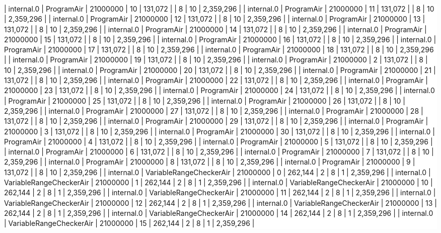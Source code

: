 | internal.0 | ProgramAir | 21000000 | 10 | 131,072 |  | 8 | 10 | 2,359,296 | 
| internal.0 | ProgramAir | 21000000 | 11 | 131,072 |  | 8 | 10 | 2,359,296 | 
| internal.0 | ProgramAir | 21000000 | 12 | 131,072 |  | 8 | 10 | 2,359,296 | 
| internal.0 | ProgramAir | 21000000 | 13 | 131,072 |  | 8 | 10 | 2,359,296 | 
| internal.0 | ProgramAir | 21000000 | 14 | 131,072 |  | 8 | 10 | 2,359,296 | 
| internal.0 | ProgramAir | 21000000 | 15 | 131,072 |  | 8 | 10 | 2,359,296 | 
| internal.0 | ProgramAir | 21000000 | 16 | 131,072 |  | 8 | 10 | 2,359,296 | 
| internal.0 | ProgramAir | 21000000 | 17 | 131,072 |  | 8 | 10 | 2,359,296 | 
| internal.0 | ProgramAir | 21000000 | 18 | 131,072 |  | 8 | 10 | 2,359,296 | 
| internal.0 | ProgramAir | 21000000 | 19 | 131,072 |  | 8 | 10 | 2,359,296 | 
| internal.0 | ProgramAir | 21000000 | 2 | 131,072 |  | 8 | 10 | 2,359,296 | 
| internal.0 | ProgramAir | 21000000 | 20 | 131,072 |  | 8 | 10 | 2,359,296 | 
| internal.0 | ProgramAir | 21000000 | 21 | 131,072 |  | 8 | 10 | 2,359,296 | 
| internal.0 | ProgramAir | 21000000 | 22 | 131,072 |  | 8 | 10 | 2,359,296 | 
| internal.0 | ProgramAir | 21000000 | 23 | 131,072 |  | 8 | 10 | 2,359,296 | 
| internal.0 | ProgramAir | 21000000 | 24 | 131,072 |  | 8 | 10 | 2,359,296 | 
| internal.0 | ProgramAir | 21000000 | 25 | 131,072 |  | 8 | 10 | 2,359,296 | 
| internal.0 | ProgramAir | 21000000 | 26 | 131,072 |  | 8 | 10 | 2,359,296 | 
| internal.0 | ProgramAir | 21000000 | 27 | 131,072 |  | 8 | 10 | 2,359,296 | 
| internal.0 | ProgramAir | 21000000 | 28 | 131,072 |  | 8 | 10 | 2,359,296 | 
| internal.0 | ProgramAir | 21000000 | 29 | 131,072 |  | 8 | 10 | 2,359,296 | 
| internal.0 | ProgramAir | 21000000 | 3 | 131,072 |  | 8 | 10 | 2,359,296 | 
| internal.0 | ProgramAir | 21000000 | 30 | 131,072 |  | 8 | 10 | 2,359,296 | 
| internal.0 | ProgramAir | 21000000 | 4 | 131,072 |  | 8 | 10 | 2,359,296 | 
| internal.0 | ProgramAir | 21000000 | 5 | 131,072 |  | 8 | 10 | 2,359,296 | 
| internal.0 | ProgramAir | 21000000 | 6 | 131,072 |  | 8 | 10 | 2,359,296 | 
| internal.0 | ProgramAir | 21000000 | 7 | 131,072 |  | 8 | 10 | 2,359,296 | 
| internal.0 | ProgramAir | 21000000 | 8 | 131,072 |  | 8 | 10 | 2,359,296 | 
| internal.0 | ProgramAir | 21000000 | 9 | 131,072 |  | 8 | 10 | 2,359,296 | 
| internal.0 | VariableRangeCheckerAir | 21000000 | 0 | 262,144 | 2 | 8 | 1 | 2,359,296 | 
| internal.0 | VariableRangeCheckerAir | 21000000 | 1 | 262,144 | 2 | 8 | 1 | 2,359,296 | 
| internal.0 | VariableRangeCheckerAir | 21000000 | 10 | 262,144 | 2 | 8 | 1 | 2,359,296 | 
| internal.0 | VariableRangeCheckerAir | 21000000 | 11 | 262,144 | 2 | 8 | 1 | 2,359,296 | 
| internal.0 | VariableRangeCheckerAir | 21000000 | 12 | 262,144 | 2 | 8 | 1 | 2,359,296 | 
| internal.0 | VariableRangeCheckerAir | 21000000 | 13 | 262,144 | 2 | 8 | 1 | 2,359,296 | 
| internal.0 | VariableRangeCheckerAir | 21000000 | 14 | 262,144 | 2 | 8 | 1 | 2,359,296 | 
| internal.0 | VariableRangeCheckerAir | 21000000 | 15 | 262,144 | 2 | 8 | 1 | 2,359,296 | 